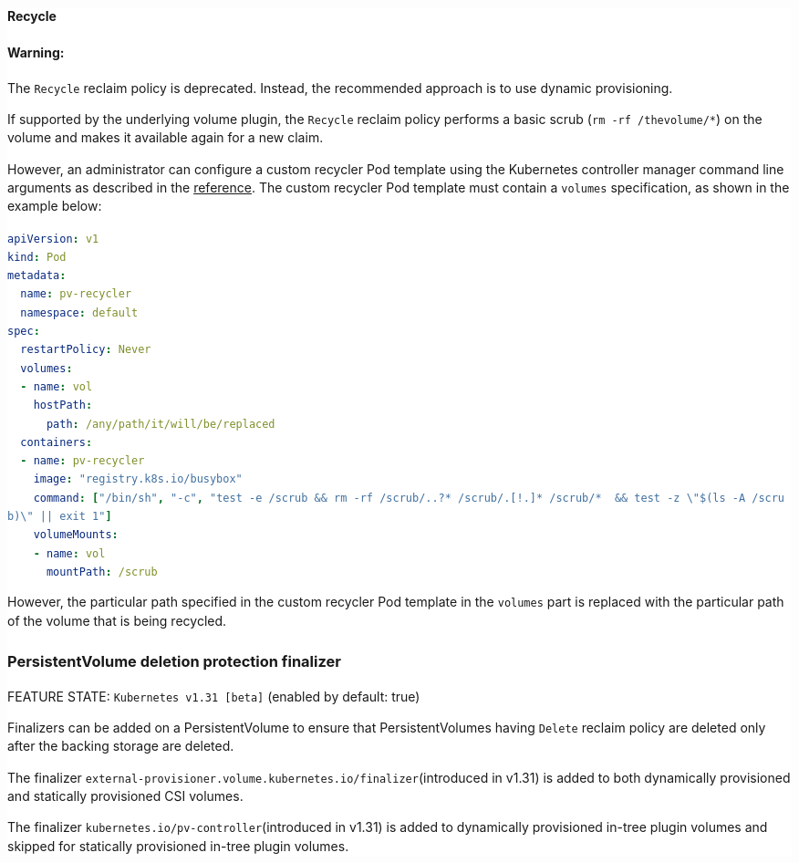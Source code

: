 #### Recycle[](https://kubernetes.io/docs/concepts/storage/persistent-volumes/#recycle)

#### Warning:

The `Recycle` reclaim policy is deprecated. Instead, the recommended approach is to use dynamic provisioning.

If supported by the underlying volume plugin, the `Recycle` reclaim policy performs a basic scrub (`rm -rf /thevolume/*`) on the volume and makes it available again for a new claim.

However, an administrator can configure a custom recycler Pod template using the Kubernetes controller manager command line arguments as described in the [reference](https://kubernetes.io/docs/reference/command-line-tools-reference/kube-controller-manager/). The custom recycler Pod template must contain a `volumes` specification, as shown in the example below:

```yaml
apiVersion: v1
kind: Pod
metadata:
  name: pv-recycler
  namespace: default
spec:
  restartPolicy: Never
  volumes:
  - name: vol
    hostPath:
      path: /any/path/it/will/be/replaced
  containers:
  - name: pv-recycler
    image: "registry.k8s.io/busybox"
    command: ["/bin/sh", "-c", "test -e /scrub && rm -rf /scrub/..?* /scrub/.[!.]* /scrub/*  && test -z \"$(ls -A /scrub)\" || exit 1"]
    volumeMounts:
    - name: vol
      mountPath: /scrub
```

However, the particular path specified in the custom recycler Pod template in the `volumes` part is replaced with the particular path of the volume that is being recycled.

### PersistentVolume deletion protection finalizer[](https://kubernetes.io/docs/concepts/storage/persistent-volumes/#persistentvolume-deletion-protection-finalizer)

FEATURE STATE: `Kubernetes v1.31 [beta]` (enabled by default: true)

Finalizers can be added on a PersistentVolume to ensure that PersistentVolumes having `Delete` reclaim policy are deleted only after the backing storage are deleted.

The finalizer `external-provisioner.volume.kubernetes.io/finalizer`(introduced in v1.31) is added to both dynamically provisioned and statically provisioned CSI volumes.

The finalizer `kubernetes.io/pv-controller`(introduced in v1.31) is added to dynamically provisioned in-tree plugin volumes and skipped for statically provisioned in-tree plugin volumes.
